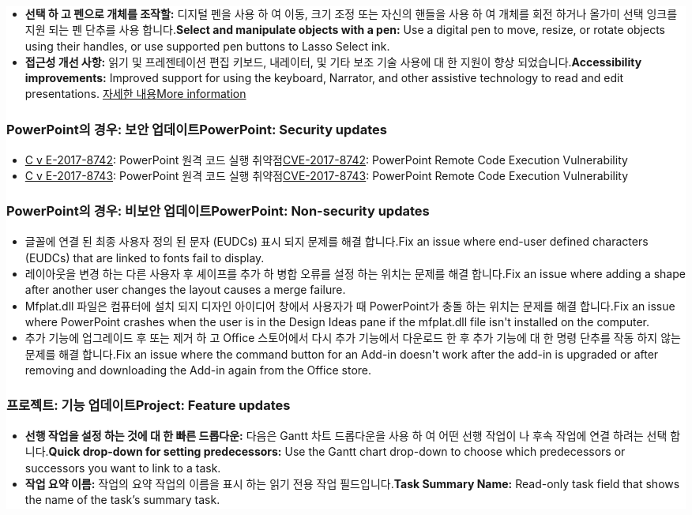 -   <span data-ttu-id="218fb-285">**선택 하 고 펜으로 개체를 조작할:** 디지털 펜을 사용 하 여 이동, 크기 조정 또는 자신의 핸들을 사용 하 여 개체를 회전 하거나 올가미 선택 잉크를 지원 되는 펜 단추를 사용 합니다.</span><span class="sxs-lookup"><span data-stu-id="218fb-285">**Select and manipulate objects with a pen:** Use a digital pen to move, resize, or rotate objects using their handles, or use supported pen buttons to Lasso Select ink.</span></span>
-   <span data-ttu-id="218fb-286">**접근성 개선 사항:** 읽기 및 프레젠테이션 편집 키보드, 내레이터, 및 기타 보조 기술 사용에 대 한 지원이 향상 되었습니다.</span><span class="sxs-lookup"><span data-stu-id="218fb-286">**Accessibility improvements:** Improved support for using the keyboard, Narrator, and other assistive technology to read and edit presentations.</span></span> [<span data-ttu-id="218fb-287">자세한 내용</span><span class="sxs-lookup"><span data-stu-id="218fb-287">More information</span></span>](https://support.office.com/article/3fce93f5-9ca8-42a6-bc1f-776749f6e32e)

### <a name="powerpoint-security-updates"></a><span data-ttu-id="218fb-288">PowerPoint의 경우: 보안 업데이트</span><span class="sxs-lookup"><span data-stu-id="218fb-288">PowerPoint: Security updates</span></span>
-   <span data-ttu-id="218fb-289">[C v E-2017-8742](https://portal.msrc.microsoft.com/en-us/security-guidance/advisory/CVE-2017-8742): PowerPoint 원격 코드 실행 취약점</span><span class="sxs-lookup"><span data-stu-id="218fb-289">[CVE-2017-8742](https://portal.msrc.microsoft.com/en-us/security-guidance/advisory/CVE-2017-8742): PowerPoint Remote Code Execution Vulnerability</span></span>
-   <span data-ttu-id="218fb-290">[C v E-2017-8743](https://portal.msrc.microsoft.com/en-us/security-guidance/advisory/CVE-2017-8743): PowerPoint 원격 코드 실행 취약점</span><span class="sxs-lookup"><span data-stu-id="218fb-290">[CVE-2017-8743](https://portal.msrc.microsoft.com/en-us/security-guidance/advisory/CVE-2017-8743): PowerPoint Remote Code Execution Vulnerability</span></span>

### <a name="powerpoint-non-security-updates"></a><span data-ttu-id="218fb-291">PowerPoint의 경우: 비보안 업데이트</span><span class="sxs-lookup"><span data-stu-id="218fb-291">PowerPoint: Non-security updates</span></span>
-   <span data-ttu-id="218fb-292">글꼴에 연결 된 최종 사용자 정의 된 문자 (EUDCs) 표시 되지 문제를 해결 합니다.</span><span class="sxs-lookup"><span data-stu-id="218fb-292">Fix an issue where end-user defined characters (EUDCs) that are linked to fonts fail to display.</span></span>
-   <span data-ttu-id="218fb-293">레이아웃을 변경 하는 다른 사용자 후 셰이프를 추가 하 병합 오류를 설정 하는 위치는 문제를 해결 합니다.</span><span class="sxs-lookup"><span data-stu-id="218fb-293">Fix an issue where adding a shape after another user changes the layout causes a merge failure.</span></span>
-   <span data-ttu-id="218fb-294">Mfplat.dll 파일은 컴퓨터에 설치 되지 디자인 아이디어 창에서 사용자가 때 PowerPoint가 충돌 하는 위치는 문제를 해결 합니다.</span><span class="sxs-lookup"><span data-stu-id="218fb-294">Fix an issue where PowerPoint crashes when the user is in the Design Ideas pane if the mfplat.dll file isn't installed on the computer.</span></span>
-   <span data-ttu-id="218fb-295">추가 기능에 업그레이드 후 또는 제거 하 고 Office 스토어에서 다시 추가 기능에서 다운로드 한 후 추가 기능에 대 한 명령 단추를 작동 하지 않는 문제를 해결 합니다.</span><span class="sxs-lookup"><span data-stu-id="218fb-295">Fix an issue where the command button for an Add-in doesn't work after the add-in is upgraded or after removing and downloading the Add-in again from the Office store.</span></span>

### <a name="project-feature-updates"></a><span data-ttu-id="218fb-296">프로젝트: 기능 업데이트</span><span class="sxs-lookup"><span data-stu-id="218fb-296">Project: Feature updates</span></span>
-   <span data-ttu-id="218fb-297">**선행 작업을 설정 하는 것에 대 한 빠른 드롭다운:** 다음은 Gantt 차트 드롭다운을 사용 하 여 어떤 선행 작업이 나 후속 작업에 연결 하려는 선택 합니다.</span><span class="sxs-lookup"><span data-stu-id="218fb-297">**Quick drop-down for setting predecessors:** Use the Gantt chart drop-down to choose which predecessors or successors you want to link to a task.</span></span>
-   <span data-ttu-id="218fb-298">**작업 요약 이름:**  작업의 요약 작업의 이름을 표시 하는 읽기 전용 작업 필드입니다.</span><span class="sxs-lookup"><span data-stu-id="218fb-298">**Task Summary Name:**  Read-only task field that shows the name of the task’s summary task.</span></span>  
